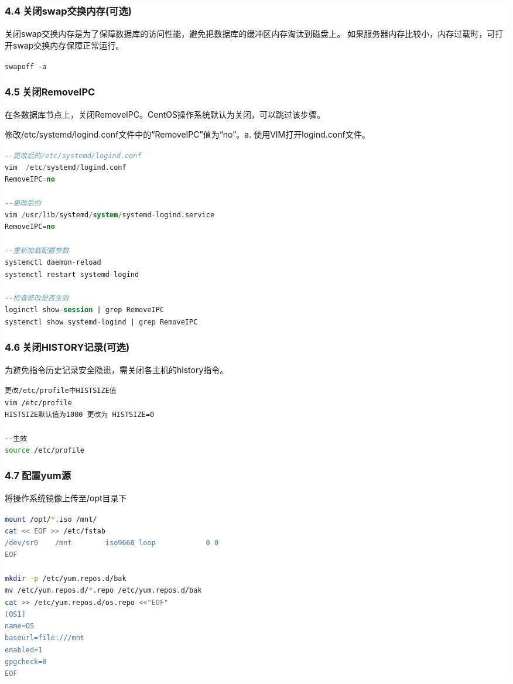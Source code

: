 ### 4.4 关闭swap交换内存(可选)

关闭swap交换内存是为了保障数据库的访问性能，避免把数据库的缓冲区内存淘汰到磁盘上。 如果服务器内存比较小，内存过载时，可打开swap交换内存保障正常运行。

```css
swapoff -a
```

### 4.5 关闭RemoveIPC

在各数据库节点上，关闭RemoveIPC。CentOS操作系统默认为关闭，可以跳过该步骤。

修改/etc/systemd/logind.conf文件中的“RemoveIPC”值为“no”。a. 使用VIM打开logind.conf文件。

```sql
--更改后的/etc/systemd/logind.conf
vim  /etc/systemd/logind.conf
RemoveIPC=no

--更改后的
vim /usr/lib/systemd/system/systemd-logind.service
RemoveIPC=no

--重新加载配置参数
systemctl daemon-reload
systemctl restart systemd-logind

--检查修改是否生效
loginctl show-session | grep RemoveIPC
systemctl show systemd-logind | grep RemoveIPC
```

### 4.6 关闭HISTORY记录(可选)

为避免指令历史记录安全隐患，需关闭各主机的history指令。

```bash
更改/etc/profile中HISTSIZE值
vim /etc/profile
HISTSIZE默认值为1000 更改为 HISTSIZE=0

--生效
source /etc/profile
```

### 4.7 配置yum源

将操作系统镜像上传至/opt目录下

```bash
mount /opt/*.iso /mnt/
cat << EOF >> /etc/fstab
/dev/sr0    /mnt        iso9660 loop            0 0
EOF

mkdir -p /etc/yum.repos.d/bak
mv /etc/yum.repos.d/*.repo /etc/yum.repos.d/bak
cat >> /etc/yum.repos.d/os.repo <<"EOF"
[OS1]
name=OS
baseurl=file:///mnt
enabled=1
gpgcheck=0
EOF
```
